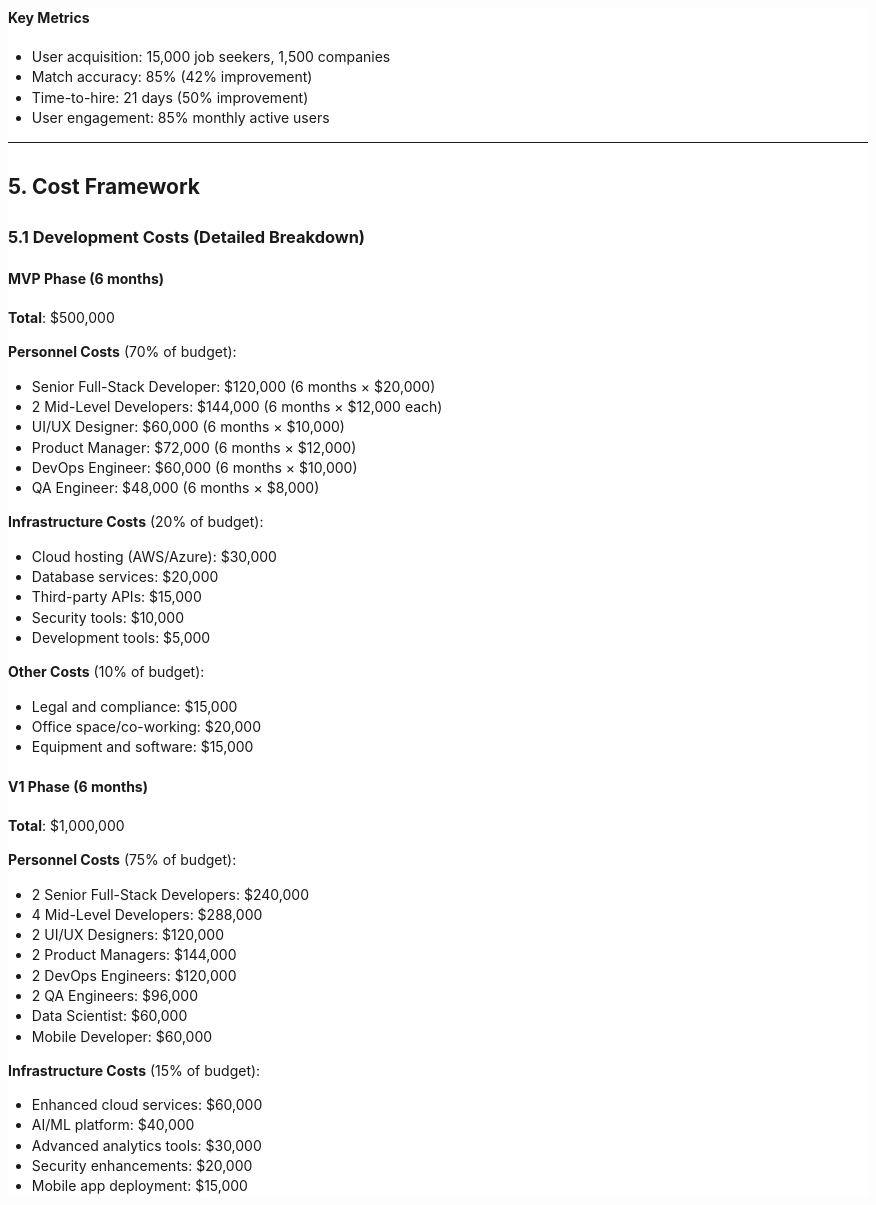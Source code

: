 #### Key Metrics
- User acquisition: 15,000 job seekers, 1,500 companies
- Match accuracy: 85% (42% improvement)
- Time-to-hire: 21 days (50% improvement)
- User engagement: 85% monthly active users

---

## 5. Cost Framework

### 5.1 Development Costs (Detailed Breakdown)

#### MVP Phase (6 months)
**Total**: $500,000

**Personnel Costs** (70% of budget):
- Senior Full-Stack Developer: $120,000 (6 months × $20,000)
- 2 Mid-Level Developers: $144,000 (6 months × $12,000 each)
- UI/UX Designer: $60,000 (6 months × $10,000)
- Product Manager: $72,000 (6 months × $12,000)
- DevOps Engineer: $60,000 (6 months × $10,000)
- QA Engineer: $48,000 (6 months × $8,000)

**Infrastructure Costs** (20% of budget):
- Cloud hosting (AWS/Azure): $30,000
- Database services: $20,000
- Third-party APIs: $15,000
- Security tools: $10,000
- Development tools: $5,000

**Other Costs** (10% of budget):
- Legal and compliance: $15,000
- Office space/co-working: $20,000
- Equipment and software: $15,000

#### V1 Phase (6 months)
**Total**: $1,000,000

**Personnel Costs** (75% of budget):
- 2 Senior Full-Stack Developers: $240,000
- 4 Mid-Level Developers: $288,000
- 2 UI/UX Designers: $120,000
- 2 Product Managers: $144,000
- 2 DevOps Engineers: $120,000
- 2 QA Engineers: $96,000
- Data Scientist: $60,000
- Mobile Developer: $60,000

**Infrastructure Costs** (15% of budget):
- Enhanced cloud services: $60,000
- AI/ML platform: $40,000
- Advanced analytics tools: $30,000
- Security enhancements: $20,000
- Mobile app deployment: $15,000
